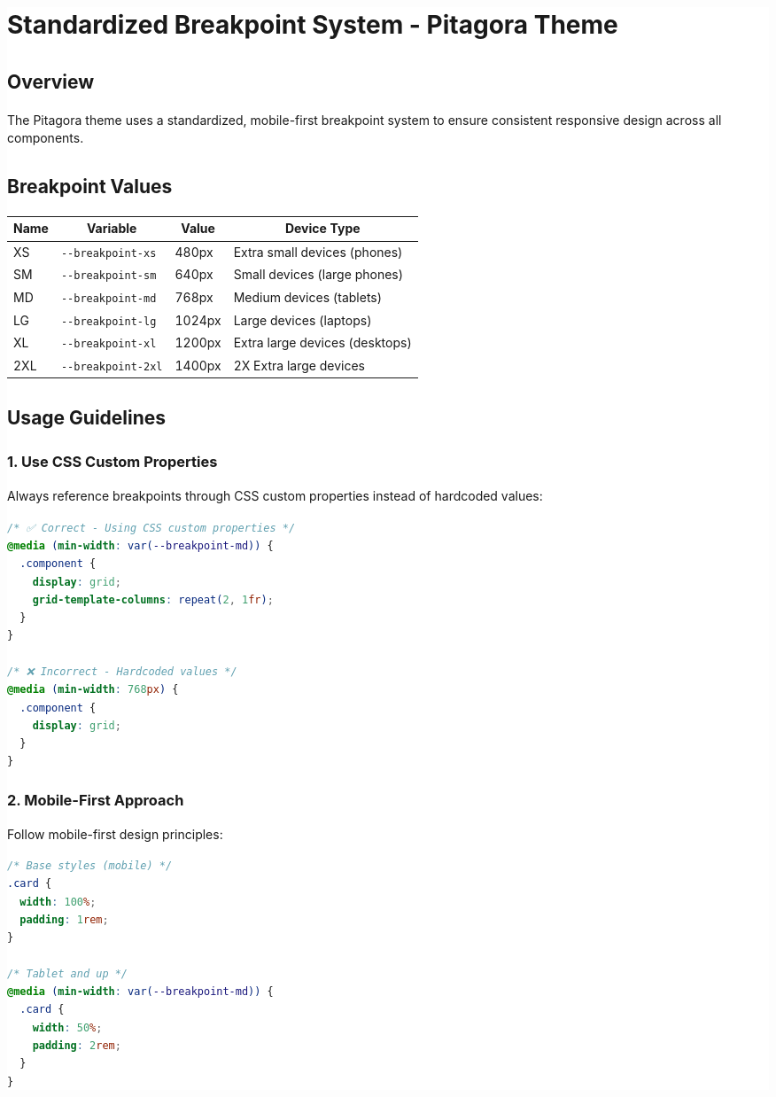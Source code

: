 # Standardized Breakpoint System - Pitagora Theme

## Overview
The Pitagora theme uses a standardized, mobile-first breakpoint system to ensure consistent responsive design across all components.

## Breakpoint Values

| Name | Variable | Value | Device Type |
|------|----------|-------|-------------|
| XS   | `--breakpoint-xs` | 480px | Extra small devices (phones) |
| SM   | `--breakpoint-sm` | 640px | Small devices (large phones) |
| MD   | `--breakpoint-md` | 768px | Medium devices (tablets) |
| LG   | `--breakpoint-lg` | 1024px | Large devices (laptops) |
| XL   | `--breakpoint-xl` | 1200px | Extra large devices (desktops) |
| 2XL  | `--breakpoint-2xl` | 1400px | 2X Extra large devices |

## Usage Guidelines

### 1. Use CSS Custom Properties
Always reference breakpoints through CSS custom properties instead of hardcoded values:

```css
/* ✅ Correct - Using CSS custom properties */
@media (min-width: var(--breakpoint-md)) {
  .component {
    display: grid;
    grid-template-columns: repeat(2, 1fr);
  }
}

/* ❌ Incorrect - Hardcoded values */
@media (min-width: 768px) {
  .component {
    display: grid;
  }
}
```

### 2. Mobile-First Approach
Follow mobile-first design principles:

```css
/* Base styles (mobile) */
.card {
  width: 100%;
  padding: 1rem;
}

/* Tablet and up */
@media (min-width: var(--breakpoint-md)) {
  .card {
    width: 50%;
    padding: 2rem;
  }
}

```